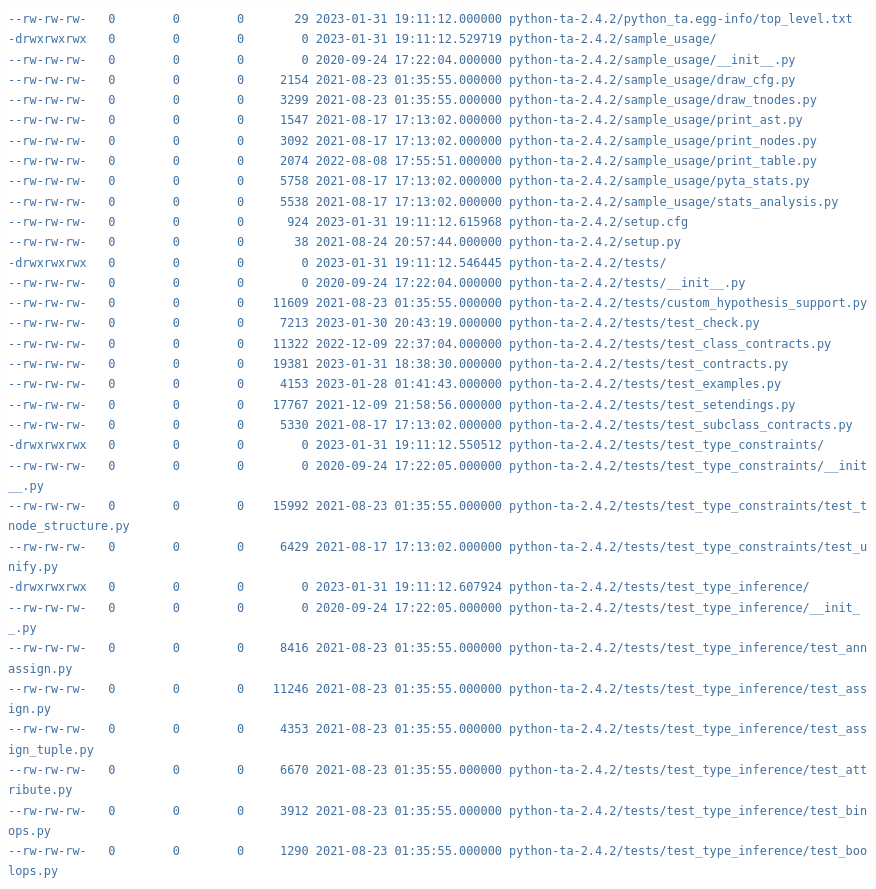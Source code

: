 ```diff
--rw-rw-rw-   0        0        0       29 2023-01-31 19:11:12.000000 python-ta-2.4.2/python_ta.egg-info/top_level.txt
-drwxrwxrwx   0        0        0        0 2023-01-31 19:11:12.529719 python-ta-2.4.2/sample_usage/
--rw-rw-rw-   0        0        0        0 2020-09-24 17:22:04.000000 python-ta-2.4.2/sample_usage/__init__.py
--rw-rw-rw-   0        0        0     2154 2021-08-23 01:35:55.000000 python-ta-2.4.2/sample_usage/draw_cfg.py
--rw-rw-rw-   0        0        0     3299 2021-08-23 01:35:55.000000 python-ta-2.4.2/sample_usage/draw_tnodes.py
--rw-rw-rw-   0        0        0     1547 2021-08-17 17:13:02.000000 python-ta-2.4.2/sample_usage/print_ast.py
--rw-rw-rw-   0        0        0     3092 2021-08-17 17:13:02.000000 python-ta-2.4.2/sample_usage/print_nodes.py
--rw-rw-rw-   0        0        0     2074 2022-08-08 17:55:51.000000 python-ta-2.4.2/sample_usage/print_table.py
--rw-rw-rw-   0        0        0     5758 2021-08-17 17:13:02.000000 python-ta-2.4.2/sample_usage/pyta_stats.py
--rw-rw-rw-   0        0        0     5538 2021-08-17 17:13:02.000000 python-ta-2.4.2/sample_usage/stats_analysis.py
--rw-rw-rw-   0        0        0      924 2023-01-31 19:11:12.615968 python-ta-2.4.2/setup.cfg
--rw-rw-rw-   0        0        0       38 2021-08-24 20:57:44.000000 python-ta-2.4.2/setup.py
-drwxrwxrwx   0        0        0        0 2023-01-31 19:11:12.546445 python-ta-2.4.2/tests/
--rw-rw-rw-   0        0        0        0 2020-09-24 17:22:04.000000 python-ta-2.4.2/tests/__init__.py
--rw-rw-rw-   0        0        0    11609 2021-08-23 01:35:55.000000 python-ta-2.4.2/tests/custom_hypothesis_support.py
--rw-rw-rw-   0        0        0     7213 2023-01-30 20:43:19.000000 python-ta-2.4.2/tests/test_check.py
--rw-rw-rw-   0        0        0    11322 2022-12-09 22:37:04.000000 python-ta-2.4.2/tests/test_class_contracts.py
--rw-rw-rw-   0        0        0    19381 2023-01-31 18:38:30.000000 python-ta-2.4.2/tests/test_contracts.py
--rw-rw-rw-   0        0        0     4153 2023-01-28 01:41:43.000000 python-ta-2.4.2/tests/test_examples.py
--rw-rw-rw-   0        0        0    17767 2021-12-09 21:58:56.000000 python-ta-2.4.2/tests/test_setendings.py
--rw-rw-rw-   0        0        0     5330 2021-08-17 17:13:02.000000 python-ta-2.4.2/tests/test_subclass_contracts.py
-drwxrwxrwx   0        0        0        0 2023-01-31 19:11:12.550512 python-ta-2.4.2/tests/test_type_constraints/
--rw-rw-rw-   0        0        0        0 2020-09-24 17:22:05.000000 python-ta-2.4.2/tests/test_type_constraints/__init__.py
--rw-rw-rw-   0        0        0    15992 2021-08-23 01:35:55.000000 python-ta-2.4.2/tests/test_type_constraints/test_tnode_structure.py
--rw-rw-rw-   0        0        0     6429 2021-08-17 17:13:02.000000 python-ta-2.4.2/tests/test_type_constraints/test_unify.py
-drwxrwxrwx   0        0        0        0 2023-01-31 19:11:12.607924 python-ta-2.4.2/tests/test_type_inference/
--rw-rw-rw-   0        0        0        0 2020-09-24 17:22:05.000000 python-ta-2.4.2/tests/test_type_inference/__init__.py
--rw-rw-rw-   0        0        0     8416 2021-08-23 01:35:55.000000 python-ta-2.4.2/tests/test_type_inference/test_annassign.py
--rw-rw-rw-   0        0        0    11246 2021-08-23 01:35:55.000000 python-ta-2.4.2/tests/test_type_inference/test_assign.py
--rw-rw-rw-   0        0        0     4353 2021-08-23 01:35:55.000000 python-ta-2.4.2/tests/test_type_inference/test_assign_tuple.py
--rw-rw-rw-   0        0        0     6670 2021-08-23 01:35:55.000000 python-ta-2.4.2/tests/test_type_inference/test_attribute.py
--rw-rw-rw-   0        0        0     3912 2021-08-23 01:35:55.000000 python-ta-2.4.2/tests/test_type_inference/test_binops.py
--rw-rw-rw-   0        0        0     1290 2021-08-23 01:35:55.000000 python-ta-2.4.2/tests/test_type_inference/test_boolops.py
```